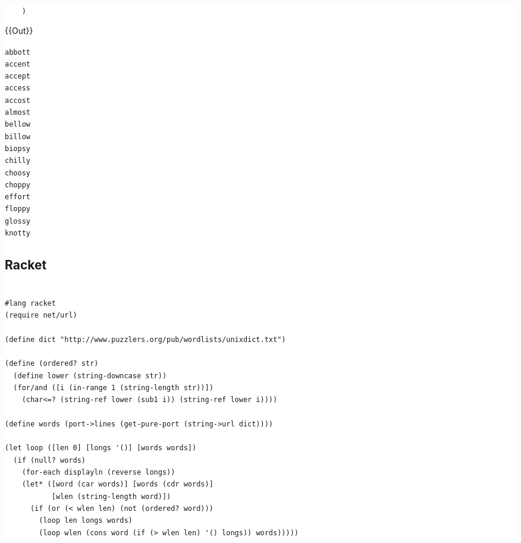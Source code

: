 ```python
    )
```

{{Out}}

```txt
abbott
accent
accept
access
accost
almost
bellow
billow
biopsy
chilly
choosy
choppy
effort
floppy
glossy
knotty
```



## Racket



```Racket

#lang racket
(require net/url)

(define dict "http://www.puzzlers.org/pub/wordlists/unixdict.txt")

(define (ordered? str)
  (define lower (string-downcase str))
  (for/and ([i (in-range 1 (string-length str))])
    (char<=? (string-ref lower (sub1 i)) (string-ref lower i))))

(define words (port->lines (get-pure-port (string->url dict))))

(let loop ([len 0] [longs '()] [words words])
  (if (null? words)
    (for-each displayln (reverse longs))
    (let* ([word (car words)] [words (cdr words)]
           [wlen (string-length word)])
      (if (or (< wlen len) (not (ordered? word)))
        (loop len longs words)
        (loop wlen (cons word (if (> wlen len) '() longs)) words)))))

```
